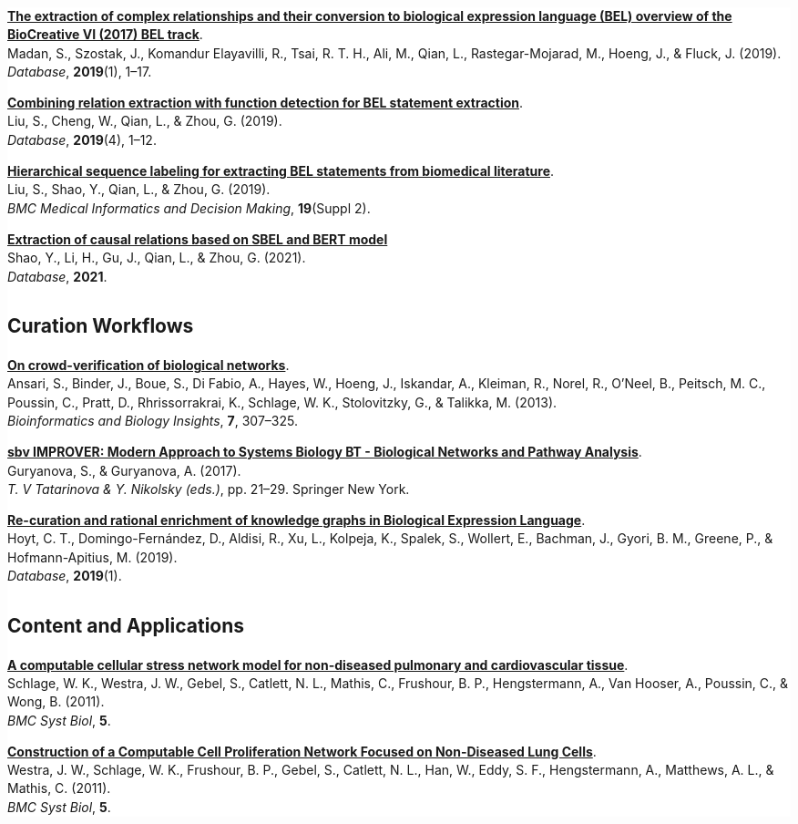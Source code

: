 [**The extraction of complex relationships and their conversion to biological expression language (BEL) overview of the BioCreative VI (2017) BEL track**](https://doi.org/10.1093/database/baz084).
<br /> Madan, S., Szostak, J., Komandur Elayavilli, R., Tsai, R. T. H., Ali, M.,
Qian, L., Rastegar-Mojarad, M., Hoeng, J., & Fluck, J. (2019). <br />
_Database_, **2019**(1), 1–17.

[**Combining relation extraction with function detection for BEL statement extraction**](https://doi.org/10.1093/database/bay133).
<br /> Liu, S., Cheng, W., Qian, L., & Zhou, G. (2019). <br /> _Database_,
**2019**(4), 1–12.

[**Hierarchical sequence labeling for extracting BEL statements from biomedical literature**](https://doi.org/10.1186/s12911-019-0758-3).
<br /> Liu, S., Shao, Y., Qian, L., & Zhou, G. (2019). <br /> _BMC Medical
Informatics and Decision Making_, **19**(Suppl 2).

[**Extraction of causal relations based on SBEL and BERT model**](https://doi.org/10.1093/database/baab005)
<br /> Shao, Y., Li, H., Gu, J., Qian, L., & Zhou, G. (2021). <br /> _Database_,
**2021**.

## Curation Workflows

[**On crowd-verification of biological networks**](https://doi.org/10.4137/BBI.S12932).
<br /> Ansari, S., Binder, J., Boue, S., Di Fabio, A., Hayes, W., Hoeng, J.,
Iskandar, A., Kleiman, R., Norel, R., O’Neel, B., Peitsch, M. C., Poussin, C.,
Pratt, D., Rhrissorrakrai, K., Schlage, W. K., Stolovitzky, G., & Talikka, M.
(2013). <br /> _Bioinformatics and Biology Insights_, **7**, 307–325.

[**sbv IMPROVER: Modern Approach to Systems Biology BT - Biological Networks and Pathway Analysis**](https://doi.org/10.1007/978-1-4939-7027-8_2).
<br /> Guryanova, S., & Guryanova, A. (2017). <br /> _T. V Tatarinova & Y.
Nikolsky (eds.)_, pp. 21–29. Springer New York.

[**Re-curation and rational enrichment of knowledge graphs in Biological Expression Language**](https://doi.org/10.1093/database/baz068).
<br /> Hoyt, C. T., Domingo-Fernández, D., Aldisi, R., Xu, L., Kolpeja, K.,
Spalek, S., Wollert, E., Bachman, J., Gyori, B. M., Greene, P., &
Hofmann-Apitius, M. (2019). <br /> _Database_, **2019**(1).

## Content and Applications

[**A computable cellular stress network model for non-diseased pulmonary and cardiovascular tissue**](https://doi.org/10.1186/1752-0509-5-168).
<br /> Schlage, W. K., Westra, J. W., Gebel, S., Catlett, N. L., Mathis, C.,
Frushour, B. P., Hengstermann, A., Van Hooser, A., Poussin, C., & Wong, B.
(2011). <br /> _BMC Syst Biol_, **5**.

[**Construction of a Computable Cell Proliferation Network Focused on Non-Diseased Lung Cells**](https://doi.org/10.1186/1752-0509-5-105).
<br /> Westra, J. W., Schlage, W. K., Frushour, B. P., Gebel, S., Catlett, N.
L., Han, W., Eddy, S. F., Hengstermann, A., Matthews, A. L., & Mathis, C.
(2011). <br /> _BMC Syst Biol_, **5**.
